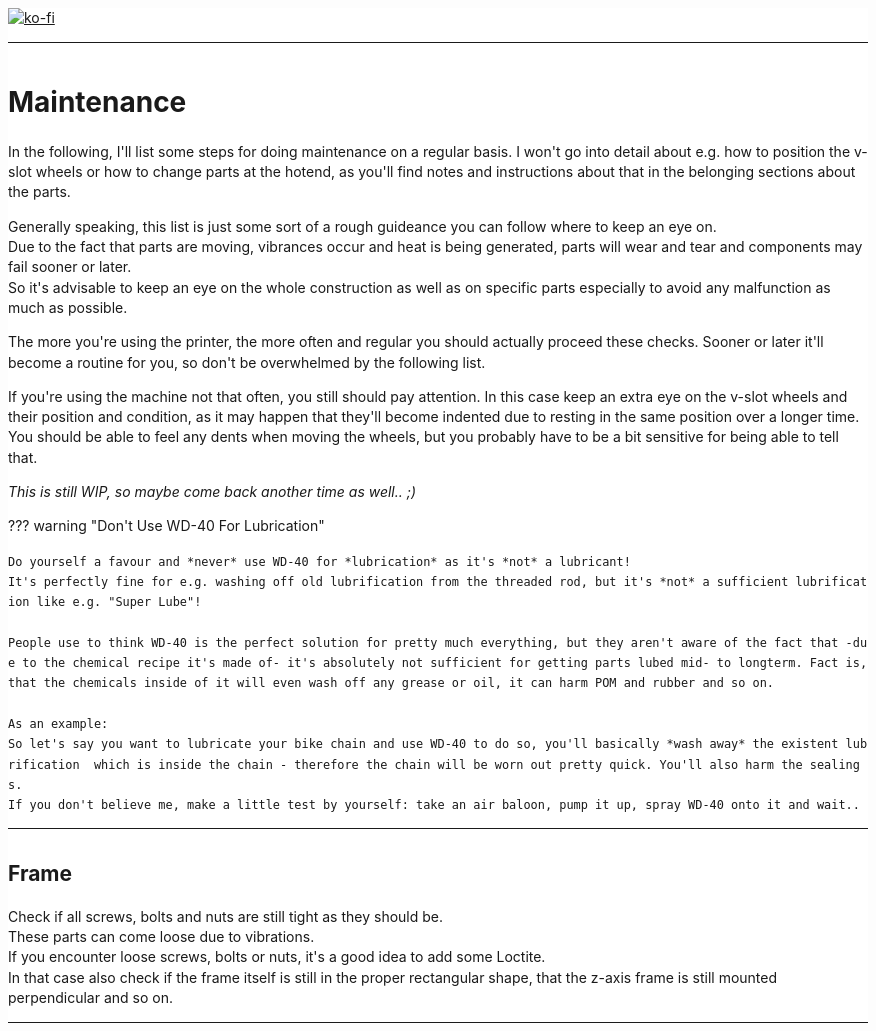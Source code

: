 <link rel=”manifest” href=”docs/manifest.webmanifest”>

[![ko-fi](https://ko-fi.com/img/githubbutton_sm.svg)](https://ko-fi.com/U6U5NPB51)  

---  

# Maintenance 

In the following, I'll list some steps for doing maintenance on a regular basis. I won't go into detail about e.g. how to position the v-slot wheels or how to change parts at the hotend, as you'll find notes and instructions about that in the belonging sections about the parts.  

Generally speaking, this list is just some sort of a rough guideance you can follow where to keep an eye on.  
Due to the fact that parts are moving, vibrances occur and heat is being generated, parts will wear and tear and components may fail sooner or later.  
So it's advisable to keep an eye on the whole construction as well as on specific parts especially to avoid any malfunction as much as possible.  

The more you're using the printer, the more often and regular you should actually proceed these checks. Sooner or later it'll become a routine for you, so don't be overwhelmed by the following list.  

If you're using the machine not that often, you still should pay attention. In this case keep an extra eye on the v-slot wheels and their position and condition, as it may happen that they'll become indented due to resting in the same position over a longer time. You should be able to feel any dents when moving the wheels, but you probably have to be a bit sensitive for being able to tell that.
 

*This is still WIP, so maybe come back another time as well.. ;)*


??? warning "Don't Use WD-40 For Lubrication"
    
    Do yourself a favour and *never* use WD-40 for *lubrication* as it's *not* a lubricant!  
    It's perfectly fine for e.g. washing off old lubrification from the threaded rod, but it's *not* a sufficient lubrification like e.g. "Super Lube"!  
    
    People use to think WD-40 is the perfect solution for pretty much everything, but they aren't aware of the fact that -due to the chemical recipe it's made of- it's absolutely not sufficient for getting parts lubed mid- to longterm. Fact is, that the chemicals inside of it will even wash off any grease or oil, it can harm POM and rubber and so on.  

    As an example:  
    So let's say you want to lubricate your bike chain and use WD-40 to do so, you'll basically *wash away* the existent lubrification  which is inside the chain - therefore the chain will be worn out pretty quick. You'll also harm the sealings.  
    If you don't believe me, make a little test by yourself: take an air baloon, pump it up, spray WD-40 onto it and wait..  


---

## Frame

Check if all screws, bolts and nuts are still tight as they should be.  
These parts can come loose due to vibrations.  
If you encounter loose screws, bolts or nuts, it's a good idea to add some Loctite.  
In that case also check if the frame itself is still in the proper rectangular shape, that the z-axis frame is still mounted perpendicular and so on.  

---